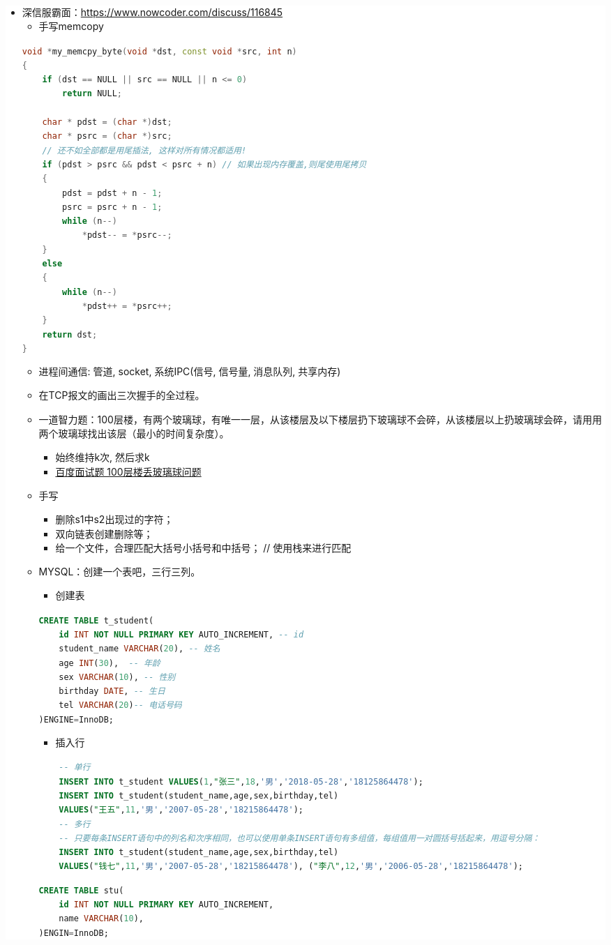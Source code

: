 - 深信服霸面：https://www.nowcoder.com/discuss/116845
    - 手写memcopy
    ```cpp
    void *my_memcpy_byte(void *dst, const void *src, int n)
    {
        if (dst == NULL || src == NULL || n <= 0)
            return NULL;

        char * pdst = (char *)dst;
        char * psrc = (char *)src;
        // 还不如全部都是用尾插法, 这样对所有情况都适用!
        if (pdst > psrc && pdst < psrc + n) // 如果出现内存覆盖,则尾使用尾拷贝
        {
            pdst = pdst + n - 1;
            psrc = psrc + n - 1;
            while (n--)
                *pdst-- = *psrc--;
        }
        else
        {
            while (n--)
                *pdst++ = *psrc++;
        }
        return dst;
    }
    ```
    - 进程间通信: 管道, socket, 系统IPC(信号, 信号量, 消息队列, 共享内存)
    - 在TCP报文的画出三次握手的全过程。
    
    - 一道智力题：100层楼，有两个玻璃球，有唯一一层，从该楼层及以下楼层扔下玻璃球不会碎，从该楼层以上扔玻璃球会碎，请用用两个玻璃球找出该层（最小的时间复杂度）。
        - 始终维持k次, 然后求k
        - [ 百度面试题 100层楼丢玻璃球问题](https://blog.csdn.net/coolws123/article/details/22998879)
    - 手写
        - 删除s1中s2出现过的字符；
        - 双向链表创建删除等；
        - 给一个文件，合理匹配大括号小括号和中括号； // 使用栈来进行匹配
    - MYSQL：创建一个表吧，三行三列。
        - 创建表
        ```sql
        CREATE TABLE t_student(
            id INT NOT NULL PRIMARY KEY AUTO_INCREMENT, -- id
            student_name VARCHAR(20), -- 姓名
            age INT(30),  -- 年龄
            sex VARCHAR(10), -- 性别
            birthday DATE, -- 生日
            tel VARCHAR(20)-- 电话号码
        )ENGINE=InnoDB;
        ```
        - 插入行
        ```sql
            -- 单行
            INSERT INTO t_student VALUES(1,"张三",18,'男','2018-05-28','18125864478');
            INSERT INTO t_student(student_name,age,sex,birthday,tel) 
            VALUES("王五",11,'男','2007-05-28','18215864478');  
            -- 多行
            -- 只要每条INSERT语句中的列名和次序相同，也可以使用单条INSERT语句有多组值，每组值用一对圆括号括起来，用逗号分隔：
            INSERT INTO t_student(student_name,age,sex,birthday,tel) 
            VALUES("钱七",11,'男','2007-05-28','18215864478'), ("李八",12,'男','2006-05-28','18215864478');
        ```
        ```sql
        CREATE TABLE stu(
            id INT NOT NULL PRIMARY KEY AUTO_INCREMENT, 
            name VARCHAR(10),
        )ENGIN=InnoDB;